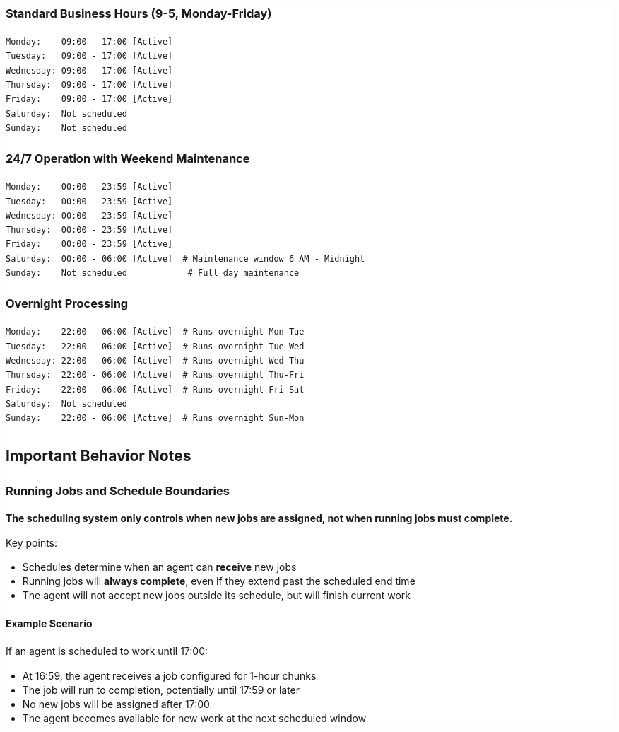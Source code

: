 ### Standard Business Hours (9-5, Monday-Friday)

```
Monday:    09:00 - 17:00 [Active]
Tuesday:   09:00 - 17:00 [Active]
Wednesday: 09:00 - 17:00 [Active]
Thursday:  09:00 - 17:00 [Active]
Friday:    09:00 - 17:00 [Active]
Saturday:  Not scheduled
Sunday:    Not scheduled
```

### 24/7 Operation with Weekend Maintenance

```
Monday:    00:00 - 23:59 [Active]
Tuesday:   00:00 - 23:59 [Active]
Wednesday: 00:00 - 23:59 [Active]
Thursday:  00:00 - 23:59 [Active]
Friday:    00:00 - 23:59 [Active]
Saturday:  00:00 - 06:00 [Active]  # Maintenance window 6 AM - Midnight
Sunday:    Not scheduled            # Full day maintenance
```

### Overnight Processing

```
Monday:    22:00 - 06:00 [Active]  # Runs overnight Mon-Tue
Tuesday:   22:00 - 06:00 [Active]  # Runs overnight Tue-Wed
Wednesday: 22:00 - 06:00 [Active]  # Runs overnight Wed-Thu
Thursday:  22:00 - 06:00 [Active]  # Runs overnight Thu-Fri
Friday:    22:00 - 06:00 [Active]  # Runs overnight Fri-Sat
Saturday:  Not scheduled
Sunday:    22:00 - 06:00 [Active]  # Runs overnight Sun-Mon
```

## Important Behavior Notes

### Running Jobs and Schedule Boundaries

**The scheduling system only controls when new jobs are assigned, not when running jobs must complete.**

Key points:
- Schedules determine when an agent can **receive** new jobs
- Running jobs will **always complete**, even if they extend past the scheduled end time
- The agent will not accept new jobs outside its schedule, but will finish current work

#### Example Scenario

If an agent is scheduled to work until 17:00:
- At 16:59, the agent receives a job configured for 1-hour chunks
- The job will run to completion, potentially until 17:59 or later
- No new jobs will be assigned after 17:00
- The agent becomes available for new work at the next scheduled window
